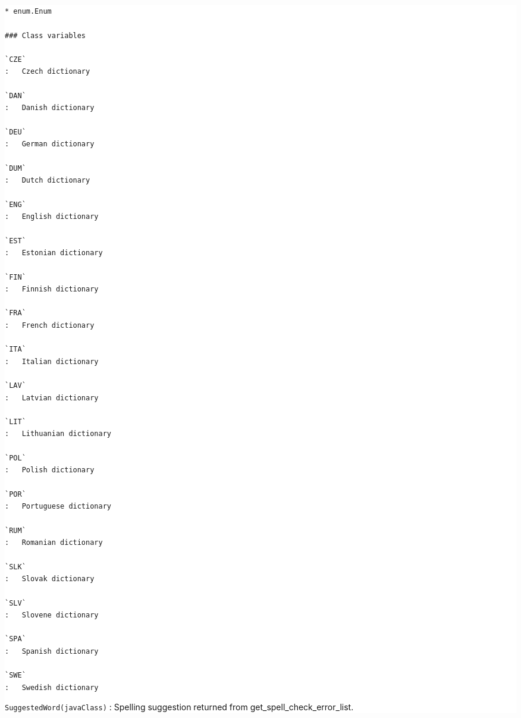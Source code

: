     * enum.Enum

    ### Class variables

    `CZE`
    :   Czech dictionary

    `DAN`
    :   Danish dictionary

    `DEU`
    :   German dictionary

    `DUM`
    :   Dutch dictionary

    `ENG`
    :   English dictionary

    `EST`
    :   Estonian dictionary

    `FIN`
    :   Finnish dictionary

    `FRA`
    :   French dictionary

    `ITA`
    :   Italian dictionary

    `LAV`
    :   Latvian dictionary

    `LIT`
    :   Lithuanian dictionary

    `POL`
    :   Polish dictionary

    `POR`
    :   Portuguese dictionary

    `RUM`
    :   Romanian dictionary

    `SLK`
    :   Slovak dictionary

    `SLV`
    :   Slovene dictionary

    `SPA`
    :   Spanish dictionary

    `SWE`
    :   Swedish dictionary

`SuggestedWord(javaClass)`
:   Spelling suggestion returned from get_spell_check_error_list.
